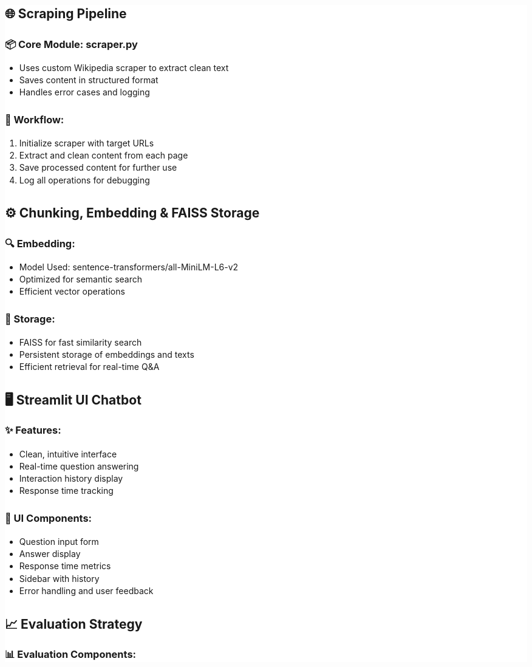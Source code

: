 ## 🌐 Scraping Pipeline

### 📦 Core Module: scraper.py

- Uses custom Wikipedia scraper to extract clean text
- Saves content in structured format
- Handles error cases and logging

### 🔄 Workflow:

1. Initialize scraper with target URLs
2. Extract and clean content from each page
3. Save processed content for further use
4. Log all operations for debugging

## ⚙️ Chunking, Embedding & FAISS Storage

### 🔍 Embedding:

- Model Used: sentence-transformers/all-MiniLM-L6-v2
- Optimized for semantic search
- Efficient vector operations

### 💾 Storage:

- FAISS for fast similarity search
- Persistent storage of embeddings and texts
- Efficient retrieval for real-time Q&A

## 🖥️ Streamlit UI Chatbot

### ✨ Features:

- Clean, intuitive interface
- Real-time question answering
- Interaction history display
- Response time tracking

### 🎯 UI Components:

- Question input form
- Answer display
- Response time metrics
- Sidebar with history
- Error handling and user feedback

## 📈 Evaluation Strategy

### 📊 Evaluation Components:
